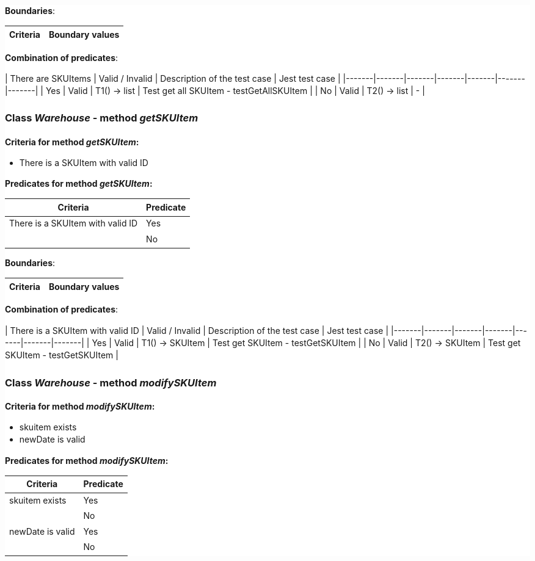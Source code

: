 **Boundaries**:

| Criteria | Boundary values |
| -------- | --------------- |


**Combination of predicates**:

| There are SKUItems | Valid / Invalid | Description of the test case | Jest test case |
|-------|-------|-------|-------|-------|-------|-------|
| Yes | Valid | T1() -> list | Test get all SKUItem - testGetAllSKUItem |
| No | Valid | T2() -> list | - |


### **Class *Warehouse* - method *getSKUItem***

**Criteria for method *getSKUItem*:**
	
- There is a SKUItem with valid ID

**Predicates for method *getSKUItem*:**

| Criteria | Predicate |
| -------- | --------- |
| There is a SKUItem with valid ID | Yes |
|                                     | No |

**Boundaries**:

| Criteria | Boundary values |
| -------- | --------------- |


**Combination of predicates**:

| There is a SKUItem with valid ID | Valid / Invalid | Description of the test case | Jest test case |
|-------|-------|-------|-------|-------|-------|-------|
| Yes | Valid | T1() -> SKUItem | Test get SKUItem - testGetSKUItem |
| No | Valid | T2() -> SKUItem  | Test get SKUItem - testGetSKUItem |


### **Class *Warehouse* - method *modifySKUItem***

**Criteria for method *modifySKUItem*:**
	
- skuitem exists
- newDate is valid

**Predicates for method *modifySKUItem*:**

| Criteria | Predicate |
| -------- | --------- |
| skuitem exists | Yes |
|             | No |
| newDate is valid | Yes |
|             | No |
